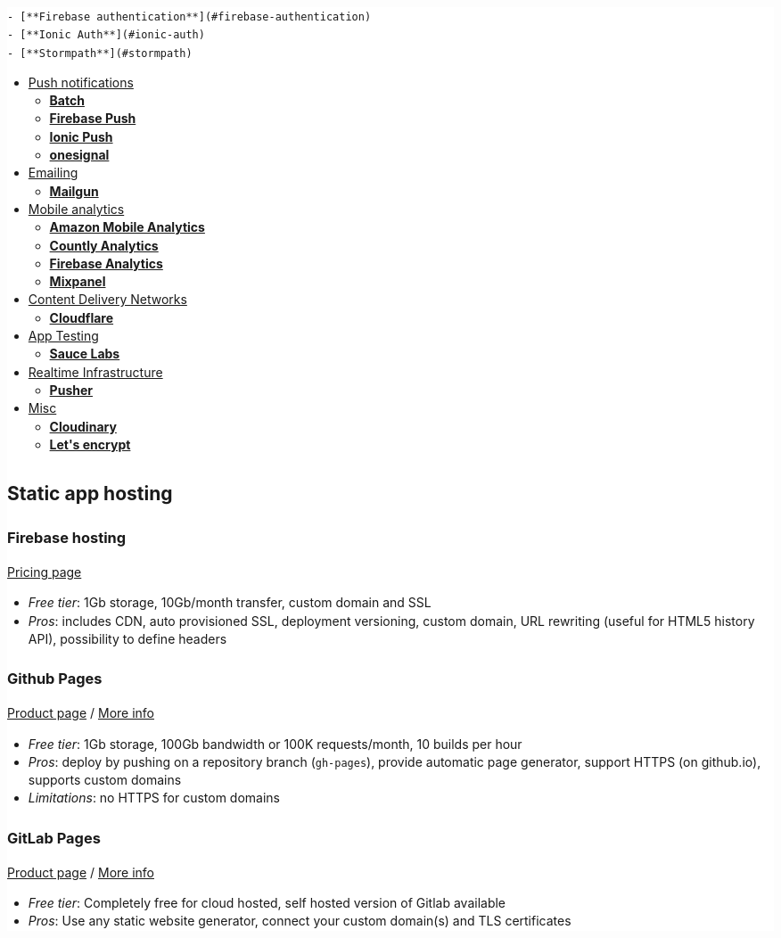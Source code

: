     - [**Firebase authentication**](#firebase-authentication)
    - [**Ionic Auth**](#ionic-auth)
    - [**Stormpath**](#stormpath)
- [Push notifications](#push-notifications)
    - [**Batch**](#batch)
    - [**Firebase Push**](#firebase-push)
    - [**Ionic Push**](#ionic-push)
    - [**onesignal**](#onesignal)
- [Emailing](#emailing)
    - [**Mailgun**](#mailgun)
- [Mobile analytics](#mobile-analytics)
    - [**Amazon Mobile Analytics**](#amazon-mobile-analytics)
    - [**Countly Analytics**](#countly-analytics)
    - [**Firebase Analytics**](#firebase-analytics)
    - [**Mixpanel**](#mixpanel)
- [Content Delivery Networks](#content-delivery-networks)
    - [**Cloudflare**](#cloudflare)
- [App Testing](#app-testing)
    - [**Sauce Labs**](#sauce-labs)
- [Realtime Infrastructure](#realtime-infrastructure)
    - [**Pusher**](#pusher)
- [Misc](#misc)
    - [**Cloudinary**](#cloudinary)
    - [**Let's encrypt**](#lets-encrypt)



## Static app hosting

### **Firebase hosting**

[Pricing page](https://firebase.google.com/pricing/)

* *Free tier*: 1Gb storage, 10Gb/month transfer, custom domain and SSL
* *Pros*: includes CDN, auto provisioned SSL, deployment versioning, custom domain, URL rewriting (useful for HTML5 history API), possibility to define headers

### **Github Pages**

[Product page](https://pages.github.com/) / [More info](https://help.github.com/articles/what-is-github-pages/)

* *Free tier*: 1Gb storage, 100Gb bandwidth or 100K requests/month, 10 builds per hour
* *Pros*: deploy by pushing on a repository branch (`gh-pages`), provide automatic page generator, support HTTPS (on github.io), supports custom domains
* *Limitations*: no HTTPS for custom domains

### **GitLab Pages**

[Product page](https://pages.gitlab.io/) / [More info](https://about.gitlab.com/2016/04/07/gitlab-pages-setup/)

* *Free tier*: Completely free for cloud hosted, self hosted version of Gitlab available
* *Pros*: Use any static website generator, connect your custom domain(s) and TLS certificates

